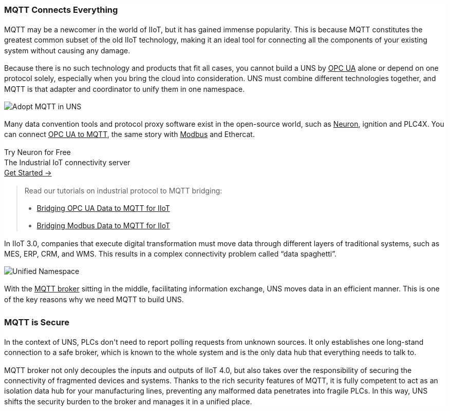 ### MQTT Connects Everything

MQTT may be a newcomer in the world of IIoT, but it has gained immense popularity. This is because MQTT constitutes the greatest common subset of the old IIoT technology, making it an ideal tool for connecting all the components of your existing system without causing any damage.

Because there is no such technology and products that fit all cases, you cannot build a UNS by [OPC UA](https://www.emqx.com/en/blog/opc-ua-over-mqtt-the-future-of-it-and-ot-convergence) alone or depend on one protocol solely, especially when you bring the cloud into consideration. UNS must combine different technologies together, and MQTT is that adapter and coordinator to unify them in one namespace. 

![Adopt MQTT in UNS](https://assets.emqx.com/images/ae8ba11ca3abe2ddbc134ab220585b55.png)

Many data convention tools and protocol proxy software exist in the open-source world, such as [Neuron](https://neugates.io/), ignition and PLC4X. You can connect [OPC UA to MQTT](https://www.emqx.com/en/blog/bridging-opc-ua-data-to-mqtt-for-iiot), the same story with [Modbus](https://www.emqx.com/en/blog/modbus-protocol-the-grandfather-of-iot-communication) and Ethercat.

<section class="promotion">
    <div>
        Try Neuron for Free
             <div class="is-size-14 is-text-normal has-text-weight-normal">The Industrial IoT connectivity server</div>
    </div>
    <a href="https://www.emqx.com/en/try?product=neuron" class="button is-gradient px-5">Get Started →</a>
</section>

> Read our tutorials on industrial protocol to MQTT bridging:
> 
> - [Bridging OPC UA Data to MQTT for IIoT](https://www.emqx.com/en/blog/bridging-opc-ua-data-to-mqtt-for-iiot)
> 
> - [Bridging Modbus Data to MQTT for IIoT](https://www.emqx.com/en/blog/bridging-modbus-data-to-mqtt-for-iiot)

In IIoT 3.0, companies that execute digital transformation must move data through different layers of traditional systems, such as MES, ERP, CRM, and WMS. This results in a complex connectivity problem called “data spaghetti”.

![Unified Namespace](https://assets.emqx.com/images/bf5d1a5ec1731d08ca519aa798be5b6a.png)

With the [MQTT broker](https://www.emqx.com/en/blog/the-ultimate-guide-to-mqtt-broker-comparison) sitting in the middle, facilitating information exchange, UNS moves data in an efficient manner. This is one of the key reasons why we need MQTT to build UNS.

### MQTT is Secure

In the context of UNS, PLCs don't need to report polling requests from unknown sources. It only establishes one long-stand connection to a safe broker, which is known to the whole system and is the only data hub that everything needs to talk to. 

MQTT broker not only decouples the inputs and outputs of IIoT 4.0, but also takes over the responsibility of securing the connectivity of fragmented devices and systems. Thanks to the rich security features of MQTT, it is fully competent to act as an isolation data hub for your manufacturing lines, preventing any malformed data penetrates into fragile PLCs. In this way, UNS shifts the security burden to the broker and manages it in a unified place.
